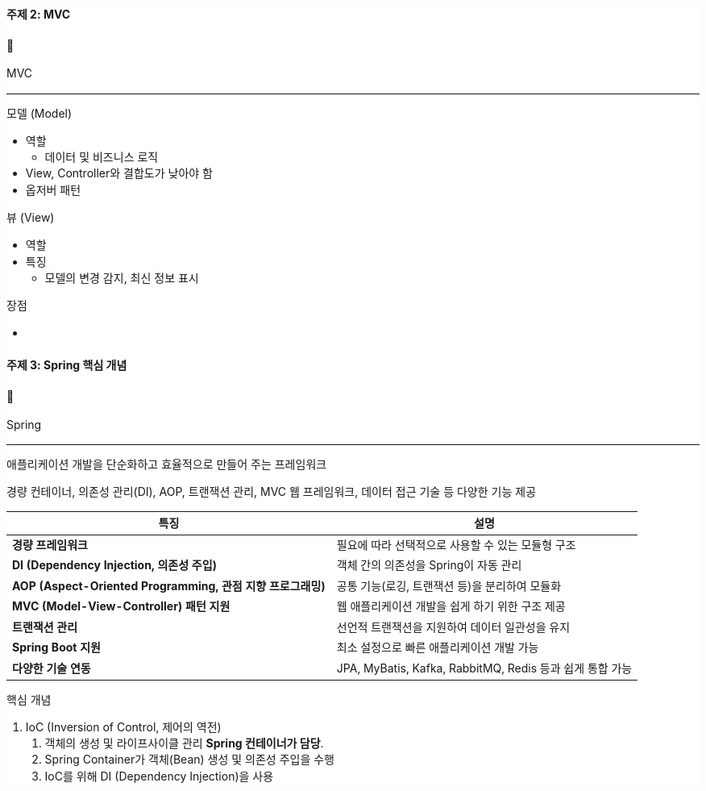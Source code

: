 
#### 주제 2: MVC
<aside>
📌

MVC

---

모델 (Model)

- 역할
    - 데이터 및 비즈니스 로직
- View, Controller와 결합도가 낮아야 함
- 옵저버 패턴

뷰 (View)

- 역할
- 특징
    - 모델의 변경 감지, 최신 정보 표시

장점

- 
</aside>

#### 주제 3: Spring 핵심 개념
<aside>
📌

Spring

---

애플리케이션 개발을 단순화하고 효율적으로 만들어 주는 프레임워크

경량 컨테이너, 의존성 관리(DI), AOP, 트랜잭션 관리, MVC 웹 프레임워크, 데이터 접근 기술 등 다양한 기능 제공

| 특징 | 설명 |
| --- | --- |
| **경량 프레임워크** | 필요에 따라 선택적으로 사용할 수 있는 모듈형 구조 |
| **DI (Dependency Injection, 의존성 주입)** | 객체 간의 의존성을 Spring이 자동 관리 |
| **AOP (Aspect-Oriented Programming, 관점 지향 프로그래밍)** | 공통 기능(로깅, 트랜잭션 등)을 분리하여 모듈화 |
| **MVC (Model-View-Controller) 패턴 지원** | 웹 애플리케이션 개발을 쉽게 하기 위한 구조 제공 |
| **트랜잭션 관리** | 선언적 트랜잭션을 지원하여 데이터 일관성을 유지 |
| **Spring Boot 지원** | 최소 설정으로 빠른 애플리케이션 개발 가능 |
| **다양한 기술 연동** | JPA, MyBatis, Kafka, RabbitMQ, Redis 등과 쉽게 통합 가능 |

핵심 개념

1. IoC (Inversion of Control, 제어의 역전)
    1. 객체의 생성 및 라이프사이클 관리 **Spring 컨테이너가 담당**.
    2. Spring Container가 객체(Bean) 생성 및 의존성 주입을 수행
    3. IoC를 위해 DI (Dependency Injection)을 사용
    
